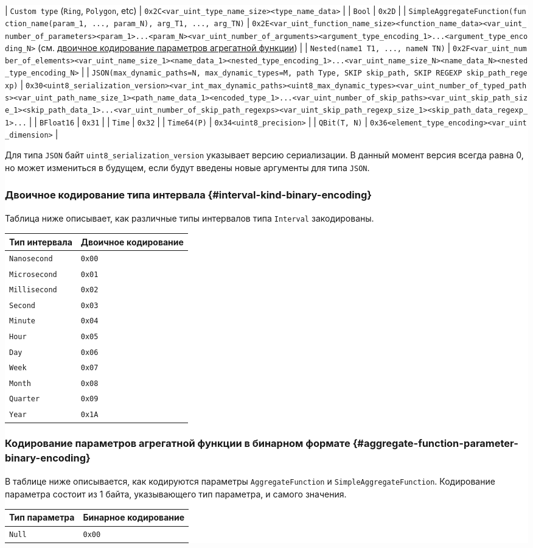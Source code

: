| `Custom type` (`Ring`, `Polygon`, etc)                                                                 | `0x2C<var_uint_type_name_size><type_name_data>`                                                                                                                                                                                                                                                                                                                           |
| `Bool`                                                                                                 | `0x2D`                                                                                                                                                                                                                                                                                                                                                                        |
| `SimpleAggregateFunction(function_name(param_1, ..., param_N), arg_T1, ..., arg_TN)`                   | `0x2E<var_uint_function_name_size><function_name_data><var_uint_number_of_parameters><param_1>...<param_N><var_uint_number_of_arguments><argument_type_encoding_1>...<argument_type_encoding_N>` (см. [двоичное кодирование параметров агрегатной функции](#aggregate-function-parameter-binary-encoding))                    |
| `Nested(name1 T1, ..., nameN TN)`                                                                      | `0x2F<var_uint_number_of_elements><var_uint_name_size_1><name_data_1><nested_type_encoding_1>...<var_uint_name_size_N><name_data_N><nested_type_encoding_N>`                                                                                                                                                                                                             |
| `JSON(max_dynamic_paths=N, max_dynamic_types=M, path Type, SKIP skip_path, SKIP REGEXP skip_path_regexp)` | `0x30<uint8_serialization_version><var_int_max_dynamic_paths><uint8_max_dynamic_types><var_uint_number_of_typed_paths><var_uint_path_name_size_1><path_name_data_1><encoded_type_1>...<var_uint_number_of_skip_paths><var_uint_skip_path_size_1><skip_path_data_1>...<var_uint_number_of_skip_path_regexps><var_uint_skip_path_regexp_size_1><skip_path_data_regexp_1>...` |
| `BFloat16`                                                                                             | `0x31`                                                                                                                                                                                                                                                                                                                                                                        |
| `Time`                                                                                                 | `0x32`                                                                                                                                                                                                                                                                                                                                                                        |
| `Time64(P)`                                                                                            | `0x34<uint8_precision>`                                                                                                                                                                                                                                                                                                                                                       |
| `QBit(T, N)`                                                                                            | `0x36<element_type_encoding><var_uint_dimension>`                                                                                                                                                                                                                                                                                                                          |

Для типа `JSON` байт `uint8_serialization_version` указывает версию сериализации. В данный момент версия всегда равна 0, но может измениться в будущем, если будут введены новые аргументы для типа `JSON`.
### Двоичное кодирование типа интервала {#interval-kind-binary-encoding}

Таблица ниже описывает, как различные типы интервалов типа `Interval` закодированы.

| Тип интервала   | Двоичное кодирование |
|-----------------|----------------------|
| `Nanosecond`    | `0x00`               |
| `Microsecond`   | `0x01`               |
| `Millisecond`   | `0x02`               |
| `Second`        | `0x03`               |
| `Minute`        | `0x04`               |
| `Hour`          | `0x05`               |
| `Day`           | `0x06`               |
| `Week`          | `0x07`               |
| `Month`         | `0x08`               |
| `Quarter`       | `0x09`               |
| `Year`          | `0x1A`               |
### Кодирование параметров агрегатной функции в бинарном формате {#aggregate-function-parameter-binary-encoding}

В таблице ниже описывается, как кодируются параметры `AggregateFunction` и `SimpleAggregateFunction`. Кодирование параметра состоит из 1 байта, указывающего тип параметра, и самого значения.

| Тип параметра            | Бинарное кодирование                                                                                                          |
|--------------------------|-------------------------------------------------------------------------------------------------------------------------------|
| `Null`                   | `0x00`                                                                                                                       |